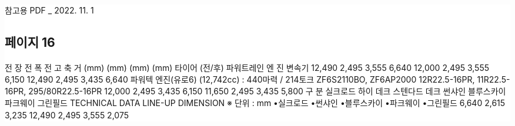 참고용 PDF _ 2022. 11. 1


## 페이지 16

전     장
전     폭
전     고
축     거
(mm)
(mm)
(mm)
(mm)
타이어 (전/후)
파워트레인
엔   진
변속기
12,490
2,495
3,555
6,640
12,000
2,495
3,555
6,150
12,490
2,495
3,435
6,640
파워텍 엔진(유로6) (12,742cc) : 440마력 / 214토크
ZF6S2110BO, ZF6AP2000
12R22.5-16PR, 11R22.5-16PR, 295/80R22.5-16PR
12,000
2,495
3,435
6,150
11,650
2,495
3,435
5,800
구     분
실크로드
하이 데크
스텐다드 데크
썬샤인
블루스카이
파크웨이
그린필드
TECHNICAL DATA
LINE-UP
DIMENSION
※ 단위 : mm
•실크로드
•썬샤인
•블루스카이
•파크웨이
•그린필드
6,640
2,615
3,235
12,490
2,495
3,555
2,075